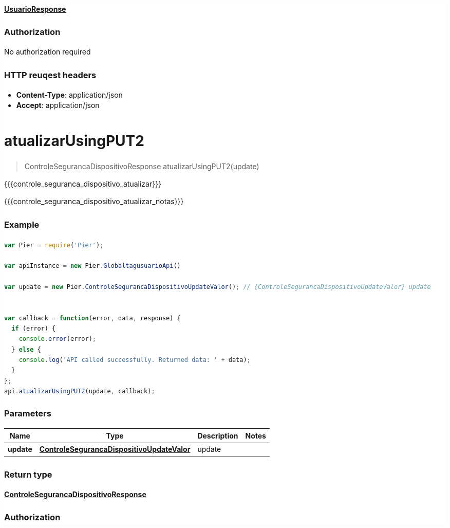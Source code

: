 [**UsuarioResponse**](UsuarioResponse.md)

### Authorization

No authorization required

### HTTP reuqest headers

 - **Content-Type**: application/json
 - **Accept**: application/json

<a name="atualizarUsingPUT2"></a>
# **atualizarUsingPUT2**
> ControleSegurancaDispositivoResponse atualizarUsingPUT2(update)

{{{controle_seguranca_dispositivo_atualizar}}}

{{{controle_seguranca_dispositivo_atualizar_notas}}}

### Example
```javascript
var Pier = require('Pier');

var apiInstance = new Pier.GlobaltagusuarioApi()

var update = new Pier.ControleSegurancaDispositivoUpdateValor(); // {ControleSegurancaDispositivoUpdateValor} update


var callback = function(error, data, response) {
  if (error) {
    console.error(error);
  } else {
    console.log('API called successfully. Returned data: ' + data);
  }
};
api.atualizarUsingPUT2(update, callback);
```

### Parameters

Name | Type | Description  | Notes
------------- | ------------- | ------------- | -------------
 **update** | [**ControleSegurancaDispositivoUpdateValor**](ControleSegurancaDispositivoUpdateValor.md)| update | 

### Return type

[**ControleSegurancaDispositivoResponse**](ControleSegurancaDispositivoResponse.md)

### Authorization
